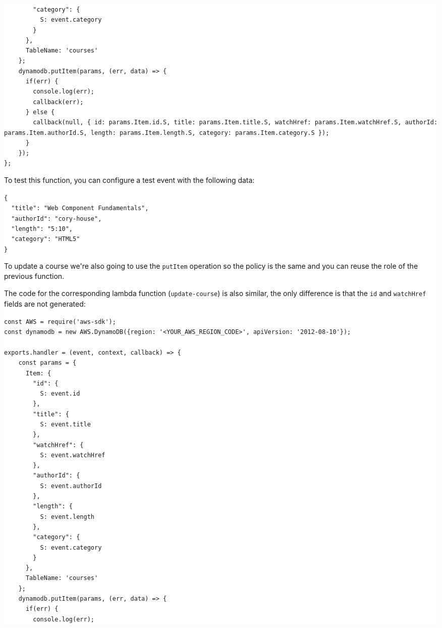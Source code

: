 ```
        "category": {
          S: event.category
        }
      },
      TableName: 'courses'
    };
    dynamodb.putItem(params, (err, data) => {
      if(err) {
        console.log(err);
        callback(err);
      } else {
        callback(null, { id: params.Item.id.S, title: params.Item.title.S, watchHref: params.Item.watchHref.S, authorId: params.Item.authorId.S, length: params.Item.length.S, category: params.Item.category.S });
      }
    });
};
```

To test this function, you can configure a test event with the following data:
```
{
  "title": "Web Component Fundamentals",
  "authorId": "cory-house",
  "length": "5:10",
  "category": "HTML5"
}
```

To update a course we're also going to use the `putItem` operation so the policy is the same and you can reuse the role of the previous function.

The code for the corresponding lambda function (`update-course`) is also similar, the only difference is that the `id` and `watchHref` fields are not generated:
```
const AWS = require('aws-sdk');
const dynamodb = new AWS.DynamoDB({region: '<YOUR_AWS_REGION_CODE>', apiVersion: '2012-08-10'});

exports.handler = (event, context, callback) => {
    const params = {
      Item: {
        "id": {
          S: event.id
        },
        "title": {
          S: event.title
        },
        "watchHref": {
          S: event.watchHref
        },
        "authorId": {
          S: event.authorId
        },
        "length": {
          S: event.length
        },
        "category": {
          S: event.category
        }
      },
      TableName: 'courses'
    };
    dynamodb.putItem(params, (err, data) => {
      if(err) {
        console.log(err);
```